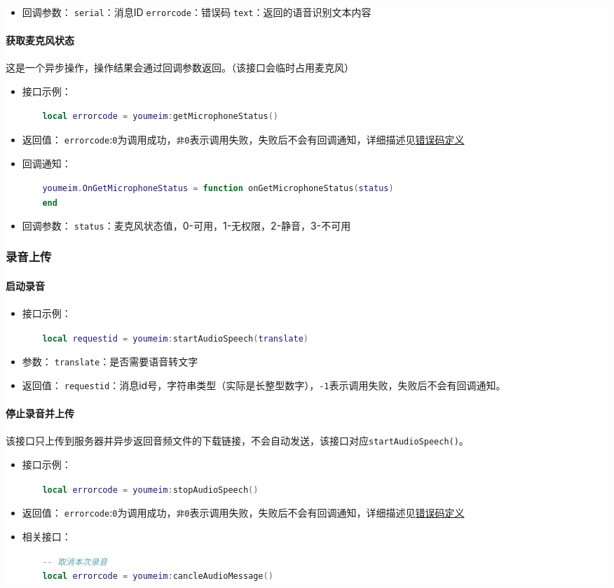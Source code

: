 - 回调参数：
  `serial`：消息ID
  `errorcode`：错误码
  `text`：返回的语音识别文本内容

#### 获取麦克风状态 
这是一个异步操作，操作结果会通过回调参数返回。（该接口会临时占用麦克风）
- 接口示例：

  ``` lua
      local errorcode = youmeim:getMicrophoneStatus()
  ```
  
- 返回值：
  `errorcode`:`0`为调用成功，`非0`表示调用失败，失败后不会有回调通知，详细描述见[错误码定义](#错误码定义)  

- 回调通知：

  ``` lua
      youmeim.OnGetMicrophoneStatus = function onGetMicrophoneStatus(status)
      end
  ```  
  
- 回调参数：
  `status`：麦克风状态值，0-可用，1-无权限，2-静音，3-不可用    
  
### 录音上传
#### 启动录音 

- 接口示例：

  ``` lua
      local requestid = youmeim:startAudioSpeech(translate)
  ```

- 参数：
  `translate`：是否需要语音转文字

- 返回值：
  `requestid`：消息id号，字符串类型（实际是长整型数字），`-1`表示调用失败，失败后不会有回调通知。

#### 停止录音并上传 
该接口只上传到服务器并异步返回音频文件的下载链接，不会自动发送，该接口对应`startAudioSpeech()`。

- 接口示例：

  ``` lua
      local errorcode = youmeim:stopAudioSpeech()
  ```
  
- 返回值：
  `errorcode`:`0`为调用成功，`非0`表示调用失败，失败后不会有回调通知，详细描述见[错误码定义](#错误码定义)  

- 相关接口：

  ``` lua
      -- 取消本次录音
      local errorcode = youmeim:cancleAudioMessage()
  ```
